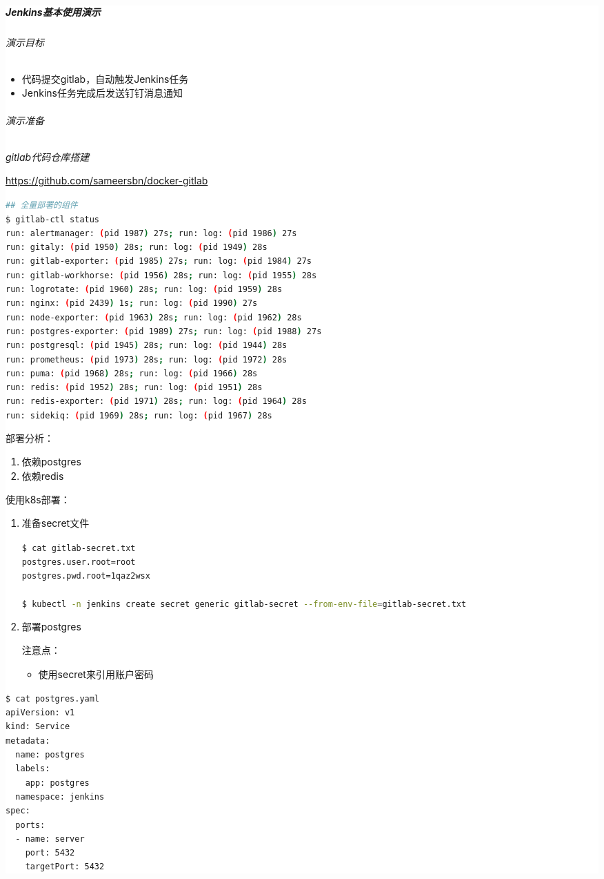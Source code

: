 ##### Jenkins基本使用演示

###### 演示目标

- 代码提交gitlab，自动触发Jenkins任务
- Jenkins任务完成后发送钉钉消息通知

###### 演示准备

*gitlab代码仓库搭建*

 https://github.com/sameersbn/docker-gitlab 

```bash
## 全量部署的组件
$ gitlab-ctl status
run: alertmanager: (pid 1987) 27s; run: log: (pid 1986) 27s
run: gitaly: (pid 1950) 28s; run: log: (pid 1949) 28s
run: gitlab-exporter: (pid 1985) 27s; run: log: (pid 1984) 27s
run: gitlab-workhorse: (pid 1956) 28s; run: log: (pid 1955) 28s
run: logrotate: (pid 1960) 28s; run: log: (pid 1959) 28s
run: nginx: (pid 2439) 1s; run: log: (pid 1990) 27s
run: node-exporter: (pid 1963) 28s; run: log: (pid 1962) 28s
run: postgres-exporter: (pid 1989) 27s; run: log: (pid 1988) 27s
run: postgresql: (pid 1945) 28s; run: log: (pid 1944) 28s
run: prometheus: (pid 1973) 28s; run: log: (pid 1972) 28s
run: puma: (pid 1968) 28s; run: log: (pid 1966) 28s
run: redis: (pid 1952) 28s; run: log: (pid 1951) 28s
run: redis-exporter: (pid 1971) 28s; run: log: (pid 1964) 28s
run: sidekiq: (pid 1969) 28s; run: log: (pid 1967) 28s
```

部署分析：

1. 依赖postgres
2. 依赖redis

使用k8s部署：

1. 准备secret文件

   ```bash
   $ cat gitlab-secret.txt
   postgres.user.root=root
   postgres.pwd.root=1qaz2wsx
   
   $ kubectl -n jenkins create secret generic gitlab-secret --from-env-file=gitlab-secret.txt
   ```

   

2. 部署postgres

   注意点：

   - 使用secret来引用账户密码

```bash
$ cat postgres.yaml
apiVersion: v1
kind: Service
metadata:
  name: postgres
  labels:
    app: postgres
  namespace: jenkins
spec:
  ports:
  - name: server
    port: 5432
    targetPort: 5432
```